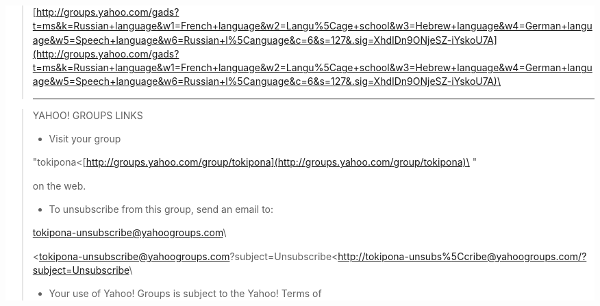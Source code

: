 >[http://groups.yahoo.com/gads?t=ms&k=Russian+language&w1=French+language&w2=Langu%5Cage+school&w3=Hebrew+language&w4=German+language&w5=Speech+language&w6=Russian+l%5Canguage&c=6&s=127&.sig=XhdIDn9ONjeSZ-iYskoU7A](http://groups.yahoo.com/gads?t=ms&k=Russian+language&w1=French+language&w2=Langu%5Cage+school&w3=Hebrew+language&w4=German+language&w5=Speech+language&w6=Russian+l%5Canguage&c=6&s=127&.sig=XhdIDn9ONjeSZ-iYskoU7A)\
> 
> 
>> 
> 
> 
> 
> ------------------------------

> 
> 
> 
> 
> YAHOO! GROUPS LINKS
> 
> 
> 
> 
>> 
> 
> 
> 
>> 
> 
> 
> 
> - Visit your group
> 
> "tokipona<[http://groups.yahoo.com/group/tokipona](http://groups.yahoo.com/group/tokipona)\
>"
> 
> 
> 
> 
> on the web.
> 
> 
> 
> 
> - To unsubscribe from this group, send an email to:
> 
> 
> 
> 
> [tokipona-unsubscribe@yahoogroups.com](mailto://tokipona-unsubscribe@yahoogroups.com)\
> 
> 
> 
> 
><[tokipona-unsubscribe@yahoogroups.com](mailto://tokipona-unsubscribe@yahoogroups.com)?subject=Unsubscribe<[http://tokipona-unsubs%5Ccribe@yahoogroups.com/?subject=Unsubscribe](http://tokipona-unsubs%5Ccribe@yahoogroups.com/?subject=Unsubscribe)\
>> 
> 
>> 
> 
> 
> 
> - Your use of Yahoo! Groups is subject to the Yahoo! Terms of
> 